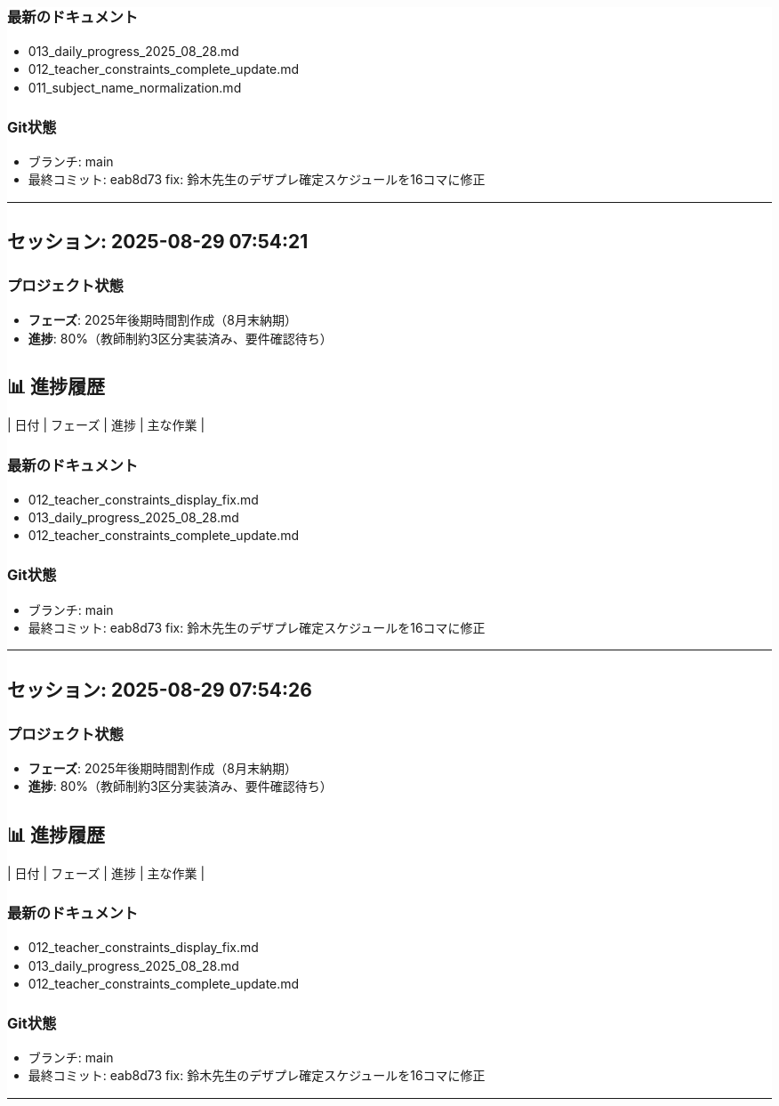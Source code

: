 ### 最新のドキュメント
- 013_daily_progress_2025_08_28.md
- 012_teacher_constraints_complete_update.md
- 011_subject_name_normalization.md

### Git状態
- ブランチ: main
- 最終コミット: eab8d73 fix: 鈴木先生のデザプレ確定スケジュールを16コマに修正

---

## セッション: 2025-08-29 07:54:21

### プロジェクト状態
- **フェーズ**: 2025年後期時間割作成（8月末納期）
- **進捗**: 80%（教師制約3区分実装済み、要件確認待ち）
## 📊 進捗履歴
| 日付 | フェーズ | 進捗 | 主な作業 |

### 最新のドキュメント
- 012_teacher_constraints_display_fix.md
- 013_daily_progress_2025_08_28.md
- 012_teacher_constraints_complete_update.md

### Git状態
- ブランチ: main
- 最終コミット: eab8d73 fix: 鈴木先生のデザプレ確定スケジュールを16コマに修正

---

## セッション: 2025-08-29 07:54:26

### プロジェクト状態
- **フェーズ**: 2025年後期時間割作成（8月末納期）
- **進捗**: 80%（教師制約3区分実装済み、要件確認待ち）
## 📊 進捗履歴
| 日付 | フェーズ | 進捗 | 主な作業 |

### 最新のドキュメント
- 012_teacher_constraints_display_fix.md
- 013_daily_progress_2025_08_28.md
- 012_teacher_constraints_complete_update.md

### Git状態
- ブランチ: main
- 最終コミット: eab8d73 fix: 鈴木先生のデザプレ確定スケジュールを16コマに修正

---